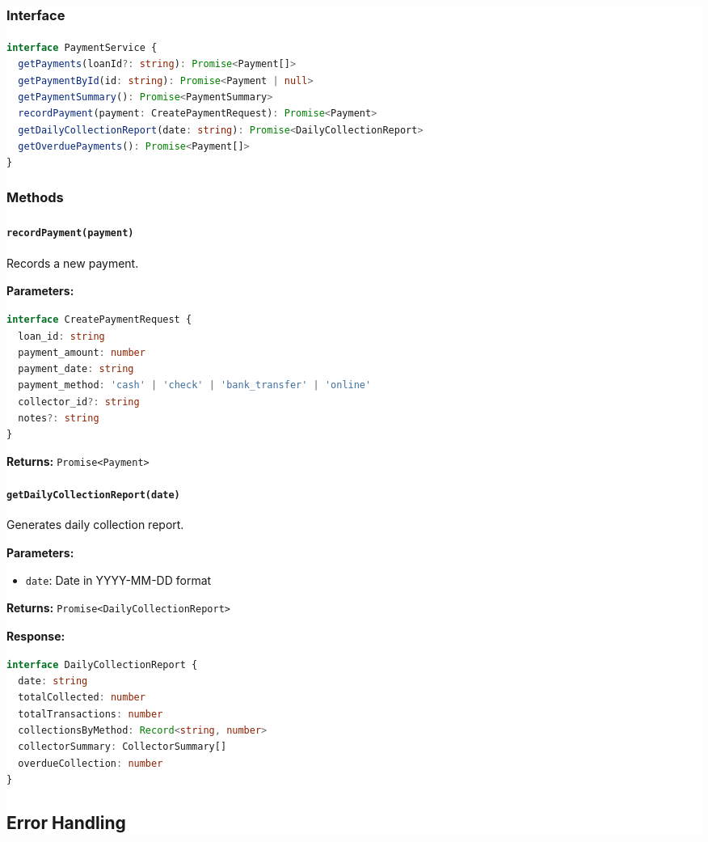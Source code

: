 ### Interface
```typescript
interface PaymentService {
  getPayments(loanId?: string): Promise<Payment[]>
  getPaymentById(id: string): Promise<Payment | null>
  getPaymentSummary(): Promise<PaymentSummary>
  recordPayment(payment: CreatePaymentRequest): Promise<Payment>
  getDailyCollectionReport(date: string): Promise<DailyCollectionReport>
  getOverduePayments(): Promise<Payment[]>
}
```

### Methods

#### `recordPayment(payment)`
Records a new payment.

**Parameters:**
```typescript
interface CreatePaymentRequest {
  loan_id: string
  payment_amount: number
  payment_date: string
  payment_method: 'cash' | 'check' | 'bank_transfer' | 'online'
  collector_id?: string
  notes?: string
}
```

**Returns:** `Promise<Payment>`

#### `getDailyCollectionReport(date)`
Generates daily collection report.

**Parameters:**
- `date`: Date in YYYY-MM-DD format

**Returns:** `Promise<DailyCollectionReport>`

**Response:**
```typescript
interface DailyCollectionReport {
  date: string
  totalCollected: number
  totalTransactions: number
  collectionsByMethod: Record<string, number>
  collectorSummary: CollectorSummary[]
  overdueCollection: number
}
```

## Error Handling
